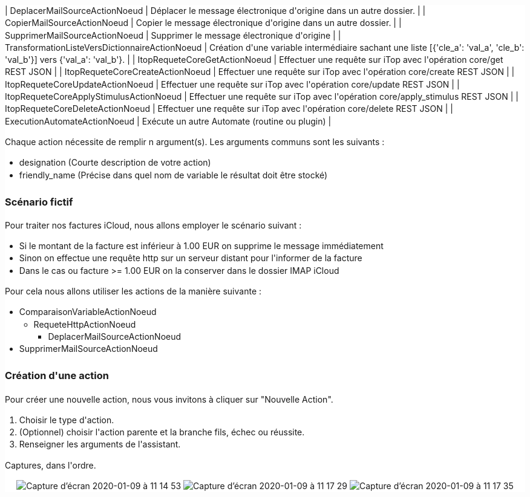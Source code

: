 | DeplacerMailSourceActionNoeud                  | Déplacer le message électronique d'origine dans un autre dossier.                                                         |
| CopierMailSourceActionNoeud                    | Copier le message électronique d'origine dans un autre dossier.                                                           |
| SupprimerMailSourceActionNoeud                 | Supprimer le message électronique d'origine                                                                               |
| TransformationListeVersDictionnaireActionNoeud | Création d'une variable intermédiaire sachant une liste [{'cle_a': 'val_a', 'cle_b': 'val_b'}] vers {'val_a': 'val_b'}.   |
| ItopRequeteCoreGetActionNoeud                  | Effectuer une requête sur iTop avec l'opération core/get REST JSON                                                        |
| ItopRequeteCoreCreateActionNoeud               | Effectuer une requête sur iTop avec l'opération core/create REST JSON                                                     |
| ItopRequeteCoreUpdateActionNoeud               | Effectuer une requête sur iTop avec l'opération core/update REST JSON                                                     |
| ItopRequeteCoreApplyStimulusActionNoeud        | Effectuer une requête sur iTop avec l'opération core/apply_stimulus REST JSON                                             |
| ItopRequeteCoreDeleteActionNoeud               | Effectuer une requête sur iTop avec l'opération core/delete REST JSON                                                     |
| ExecutionAutomateActionNoeud                   | Exécute un autre Automate (routine ou plugin)                                                                             |

Chaque action nécessite de remplir n argument(s).
Les arguments communs sont les suivants :

  - designation (Courte description de votre action)
  - friendly_name (Précise dans quel nom de variable le résultat doit être stocké)

### Scénario fictif

Pour traiter nos factures iCloud, nous allons employer le scénario suivant :

  - Si le montant de la facture est inférieur à 1.00 EUR on supprime le message immédiatement
  - Sinon on effectue une requête http sur un serveur distant pour l'informer de la facture
  - Dans le cas ou facture >= 1.00 EUR on la conserver dans le dossier IMAP iCloud

Pour cela nous allons utiliser les actions de la manière suivante :

  - ComparaisonVariableActionNoeud
    - RequeteHttpActionNoeud
      - DeplacerMailSourceActionNoeud
  - SupprimerMailSourceActionNoeud

### Création d'une action

Pour créer une nouvelle action, nous vous invitons à cliquer sur "Nouvelle Action".

1) Choisir le type d'action.
2) (Optionnel) choisir l'action parente et la branche fils, échec ou réussite.
3) Renseigner les arguments de l'assistant.

Captures, dans l'ordre.

<p align="center">
<img width="864" alt="Capture d’écran 2020-01-09 à 11 14 53" src="https://user-images.githubusercontent.com/9326700/72060018-7162a580-32d3-11ea-8f73-e34f50f21b18.png">
<img width="583" alt="Capture d’écran 2020-01-09 à 11 17 29" src="https://user-images.githubusercontent.com/9326700/72060045-850e0c00-32d3-11ea-84c4-8ba6d1c7762b.png">
<img width="478" alt="Capture d’écran 2020-01-09 à 11 17 35" src="https://user-images.githubusercontent.com/9326700/72060047-86d7cf80-32d3-11ea-9ff5-3d34351db115.png">
</p>
